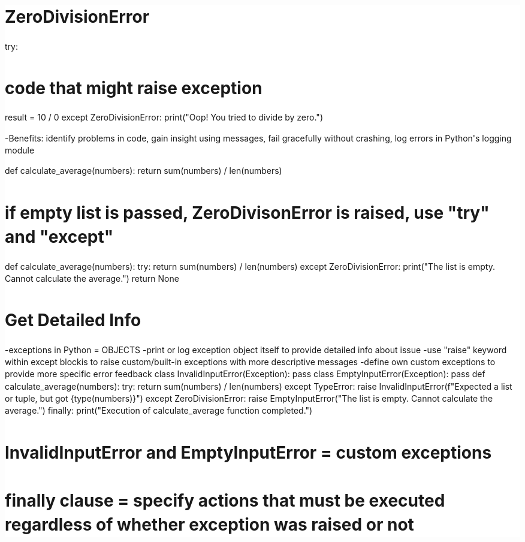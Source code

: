 # ZeroDivisionError
try:
  # code that might raise exception
  result = 10 / 0
except ZeroDivisionError:
  print("Oop! You tried to divide by zero.")

-Benefits: identify problems in code, gain insight using messages, fail gracefully without crashing, log errors in Python's logging module

def calculate_average(numbers):
  return sum(numbers) / len(numbers)
# if empty list is passed, ZeroDivisonError is raised, use "try" and "except"
def calculate_average(numbers):
  try:
    return sum(numbers) / len(numbers)
  except ZeroDivisionError:
    print("The list is empty. Cannot calculate the average.")
    return None

# Get Detailed Info
-exceptions in Python = OBJECTS
-print or log exception object itself to provide detailed info about issue
-use "raise" keyword within except blockis to raise custom/built-in exceptions with more descriptive messages
-define own custom exceptions to provide more specific error feedback
class InvalidInputError(Exception):
  pass
class EmptyInputError(Exception):
  pass
def calculate_average(numbers):
  try:
    return sum(numbers) / len(numbers)
  except TypeError:
    raise InvalidInputError(f"Expected a list or tuple, but got {type(numbers)}")
  except ZeroDivisionError:
    raise EmptyInputError("The list is empty. Cannot calculate the average.")
  finally:
    print("Execution of calculate_average function completed.")
# InvalidInputError and EmptyInputError = custom exceptions
# finally clause = specify actions that must be executed regardless of whether exception was raised or not
